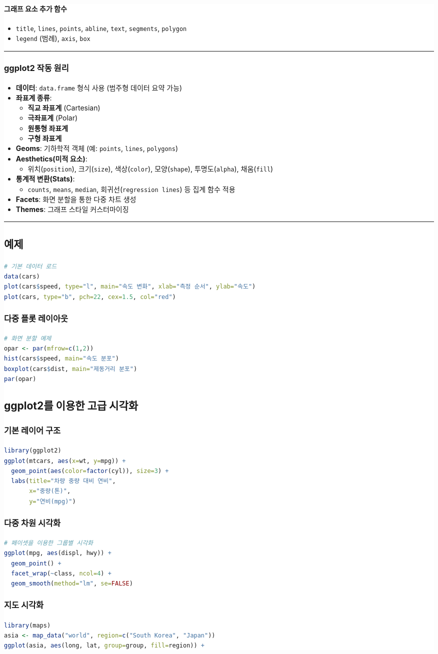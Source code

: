 #### 그래프 요소 추가 함수  
- `title`, `lines`, `points`, `abline`, `text`, `segments`, `polygon`  
- `legend` (범례), `axis`, `box`  

---

### ggplot2 작동 원리  
- **데이터**: `data.frame` 형식 사용 (범주형 데이터 요약 가능)  
- **좌표계 종류**:  
  - **직교 좌표계** (Cartesian)  
  - **극좌표계** (Polar)  
  - **원통형 좌표계**  
  - **구형 좌표계**  
- **Geoms**: 기하학적 객체 (예: `points`, `lines`, `polygons`)  
- **Aesthetics(미적 요소)**:  
  - 위치(`position`), 크기(`size`), 색상(`color`), 모양(`shape`), 투명도(`alpha`), 채움(`fill`)  
- **통계적 변환(Stats)**:  
  - `counts`, `means`, `median`, 회귀선(`regression lines`) 등 집계 함수 적용  
- **Facets**: 화면 분할을 통한 다중 차트 생성  
- **Themes**: 그래프 스타일 커스터마이징  

--- 

## 예제 
```r
# 기본 데이터 로드
data(cars)
plot(cars$speed, type="l", main="속도 변화", xlab="측정 순서", ylab="속도")
plot(cars, type="b", pch=22, cex=1.5, col="red")
```
### 다중 플롯 레이아웃
```r
# 화면 분할 예제
opar <- par(mfrow=c(1,2))
hist(cars$speed, main="속도 분포")
boxplot(cars$dist, main="제동거리 분포")
par(opar)
```
## ggplot2를 이용한 고급 시각화
### 기본 레이어 구조
```r
library(ggplot2)
ggplot(mtcars, aes(x=wt, y=mpg)) +
  geom_point(aes(color=factor(cyl)), size=3) +
  labs(title="차량 중량 대비 연비", 
       x="중량(톤)", 
       y="연비(mpg)")
```
### 다중 차원 시각화
```r
# 페이셋을 이용한 그룹별 시각화
ggplot(mpg, aes(displ, hwy)) +
  geom_point() +
  facet_wrap(~class, ncol=4) +
  geom_smooth(method="lm", se=FALSE)
```
### 지도 시각화
```r
library(maps)
asia <- map_data("world", region=c("South Korea", "Japan"))
ggplot(asia, aes(long, lat, group=group, fill=region)) +
```